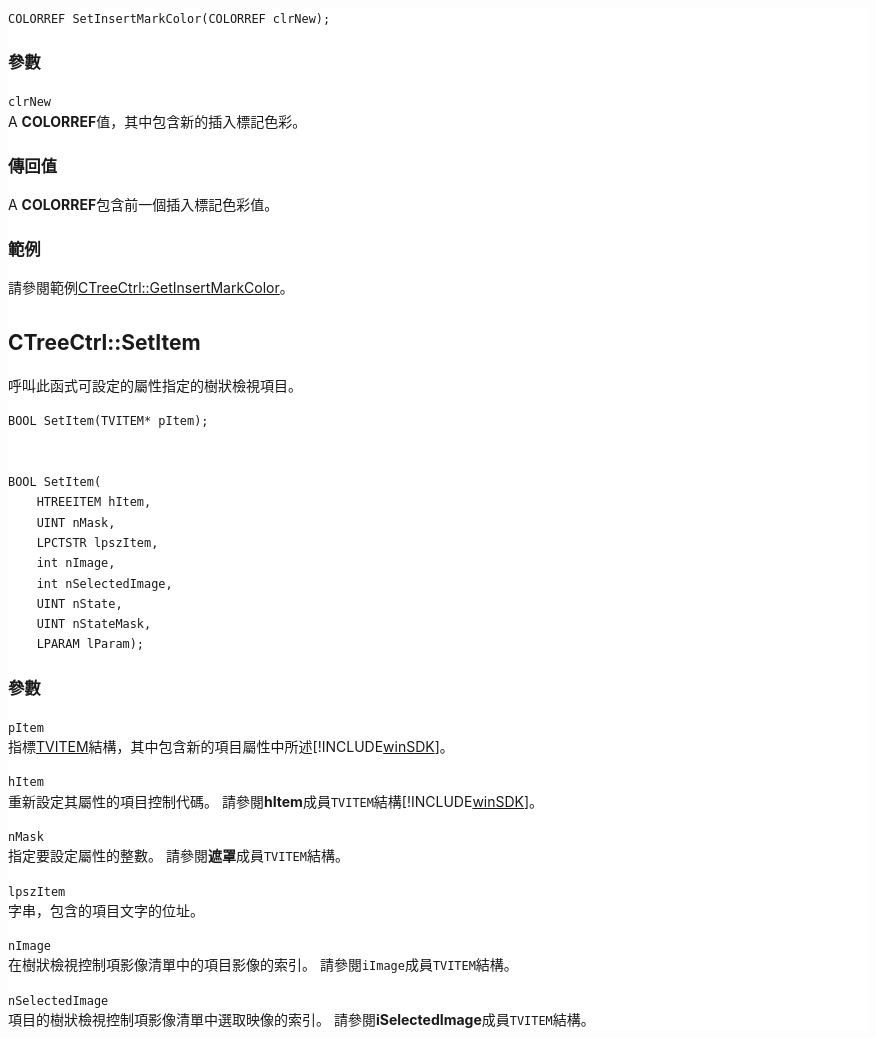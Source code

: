 ```  
COLORREF SetInsertMarkColor(COLORREF clrNew);
```  
  
### <a name="parameters"></a>參數  
 `clrNew`  
 A **COLORREF**值，其中包含新的插入標記色彩。  
  
### <a name="return-value"></a>傳回值  
 A **COLORREF**包含前一個插入標記色彩值。  
  
### <a name="example"></a>範例  
  請參閱範例[CTreeCtrl::GetInsertMarkColor](#getinsertmarkcolor)。  
  
##  <a name="a-namesetitema--ctreectrlsetitem"></a><a name="setitem"></a>CTreeCtrl::SetItem  
 呼叫此函式可設定的屬性指定的樹狀檢視項目。  
  
```  
BOOL SetItem(TVITEM* pItem);

 
BOOL SetItem(
    HTREEITEM hItem,  
    UINT nMask,  
    LPCTSTR lpszItem,  
    int nImage,  
    int nSelectedImage,  
    UINT nState,  
    UINT nStateMask,  
    LPARAM lParam);
```  
  
### <a name="parameters"></a>參數  
 `pItem`  
 指標[TVITEM](http://msdn.microsoft.com/library/windows/desktop/bb773456)結構，其中包含新的項目屬性中所述[!INCLUDE[winSDK](../../atl/includes/winsdk_md.md)]。  
  
 `hItem`  
 重新設定其屬性的項目控制代碼。 請參閱**hItem**成員`TVITEM`結構[!INCLUDE[winSDK](../../atl/includes/winsdk_md.md)]。  
  
 `nMask`  
 指定要設定屬性的整數。 請參閱**遮罩**成員`TVITEM`結構。  
  
 `lpszItem`  
 字串，包含的項目文字的位址。  
  
 `nImage`  
 在樹狀檢視控制項影像清單中的項目影像的索引。 請參閱`iImage`成員`TVITEM`結構。  
  
 `nSelectedImage`  
 項目的樹狀檢視控制項影像清單中選取映像的索引。 請參閱**iSelectedImage**成員`TVITEM`結構。  
  